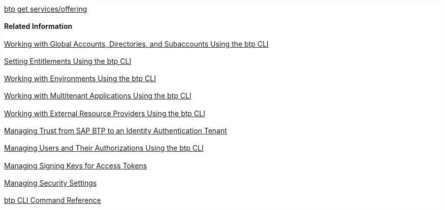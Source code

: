 [btp get services/offering](https://help.sap.com/docs/BTP/btp-cli/btp-get-services-offering.html)



</td>
</tr>
</table>

**Related Information**  


[Working with Global Accounts, Directories, and Subaccounts Using the btp CLI](working-with-global-accounts-directories-and-subaccounts-using-the-btp-cli-85a683e.md "Use the SAP BTP command line interface (btp CLI) to manage operations with global accounts, directories, and subaccounts.")

[Setting Entitlements Using the btp CLI](setting-entitlements-using-the-btp-cli-5af849c.md "Use the SAP BTP command line interface (btp CLI) to set entitlements to define the functionality or permissions available for users of global accounts, directories, and subaccounts.")

[Working with Environments Using the btp CLI](working-with-environments-using-the-btp-cli-48db155.md "Use the SAP BTP command line interface (btp CLI) to manage runtime environment instances in a subaccount. For example, enable the Cloud Foundry environment by creating a Cloud Foundry org (environment instance).")

[Working with Multitenant Applications Using the btp CLI](working-with-multitenant-applications-using-the-btp-cli-c1b0fcc.md "Use the SAP BTP command line interface (btp CLI) to manage the multitenant applications to which a subaccount is entitled to subscribe.")

[Working with External Resource Providers Using the btp CLI](working-with-external-resource-providers-using-the-btp-cli-48d7688.md "Use the SAP BTP command line interface (btp CLI) to get details, or to create or delete resource provider instances in a global account.")

[Managing Trust from SAP BTP to an Identity Authentication Tenant](managing-trust-from-sap-btp-to-an-identity-authentication-tenant-6140107.md "SAP BTP supports identity federation. Its concept is to reuse the user bases of identity providers. To use a custom identity provider, your global account or subaccount in SAP BTP must have a trust relationship to the identity provider you want to use.")

[Managing Users and Their Authorizations Using the btp CLI](managing-users-and-their-authorizations-using-the-btp-cli-94bb593.md "User authorizations are managed by assigning role collections to users (for example, Subaccount Administrator). Use the SAP BTP command-line interface (btp CLI) to manage roles and role collections, and to assign role collections to users.")

[Managing Signing Keys for Access Tokens](managing-signing-keys-for-access-tokens-dfca1d3.md "Use the SAP BTP command line interface (btp CLI) to manage signing keys for access tokens in the subaccount.")

[Managing Security Settings](managing-security-settings-168dd75.md "Use the SAP BTP command line interface (btp CLI) to display and update the security settings for the global account or subaccount.")

[btp CLI Command Reference](https://help.sap.com/docs/BTP/btp-cli/intro.html)

